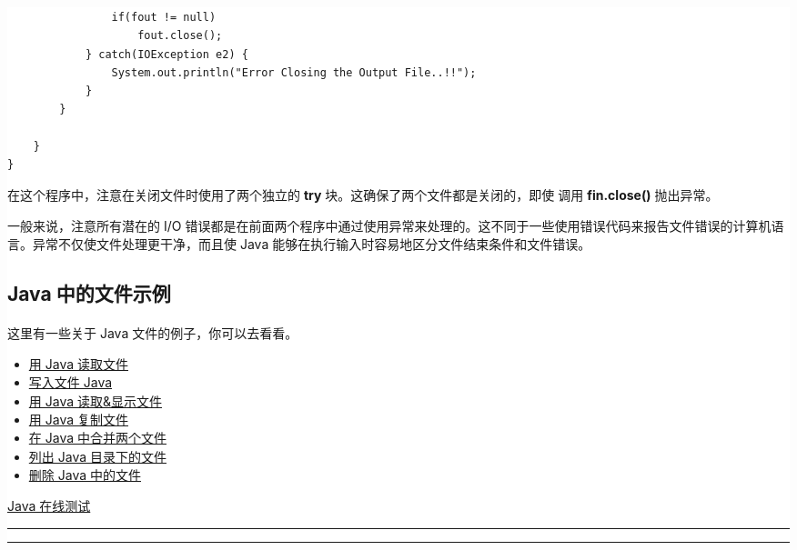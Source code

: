 ```
                if(fout != null)
                    fout.close();
            } catch(IOException e2) {
                System.out.println("Error Closing the Output File..!!");
            }
        }

    }
}
```

在这个程序中，注意在关闭文件时使用了两个独立的 **try** 块。这确保了两个文件都是关闭的，即使 调用 **fin.close()** 抛出异常。

一般来说，注意所有潜在的 I/O 错误都是在前面两个程序中通过使用异常来处理的。这不同于一些使用错误代码来报告文件错误的计算机语言。异常不仅使文件处理更干净，而且使 Java 能够在执行输入时容易地区分文件结束条件和文件错误。

## Java 中的文件示例

这里有一些关于 Java 文件的例子，你可以去看看。

*   [用 Java 读取文件](/java/program/java-program-read-file.htm)
*   [写入文件 Java](/java/program/java-program-write-to-file.htm)
*   [用 Java 读取&显示文件](/java/program/java-program-read-and-display-file.htm)
*   [用 Java 复制文件](/java/program/java-program-copy-file.htm)
*   [在 Java 中合并两个文件](/java/program/java-program-merge-two-files.htm)
*   [列出 Java 目录下的文件](/java/program/java-program-list-files-in-directory.htm)
*   [删除 Java 中的文件](/java/program/java-program-delete-file.htm)

[Java 在线测试](/exam/showtest.php?subid=1)

* * *

* * *